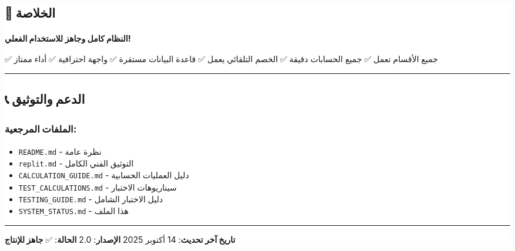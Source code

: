 
## 🎯 الخلاصة

**النظام كامل وجاهز للاستخدام الفعلي!** 

✅ جميع الأقسام تعمل
✅ جميع الحسابات دقيقة
✅ الخصم التلقائي يعمل
✅ قاعدة البيانات مستقرة
✅ واجهة احترافية
✅ أداء ممتاز

---

## 📞 الدعم والتوثيق

### الملفات المرجعية:
- `README.md` - نظرة عامة
- `replit.md` - التوثيق الفني الكامل
- `CALCULATION_GUIDE.md` - دليل العمليات الحسابية
- `TEST_CALCULATIONS.md` - سيناريوهات الاختبار
- `TESTING_GUIDE.md` - دليل الاختبار الشامل
- `SYSTEM_STATUS.md` - هذا الملف

---

**تاريخ آخر تحديث**: 14 أكتوبر 2025
**الإصدار**: 2.0
**الحالة**: ✅ **جاهز للإنتاج**
